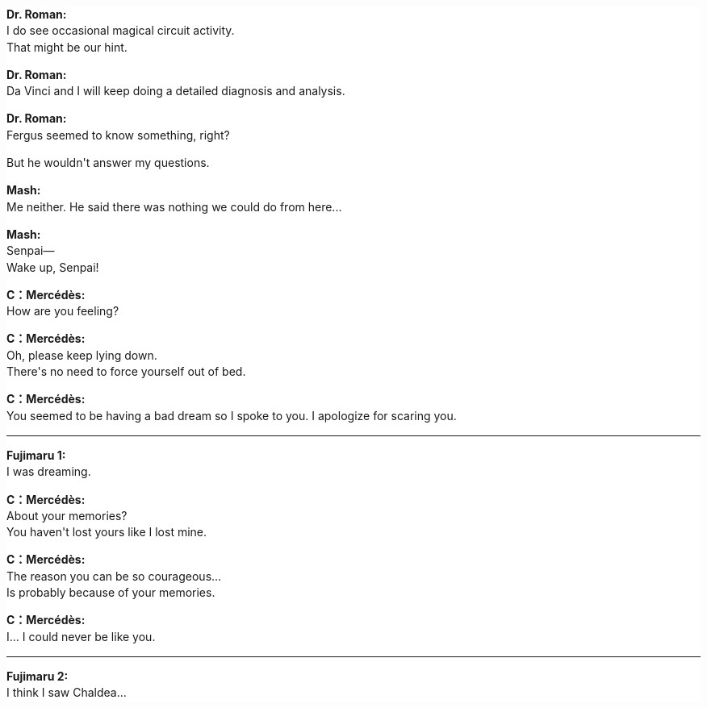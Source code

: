    
**Dr. Roman:**   
I do see occasional magical circuit activity.  
That might be our hint.  
  
   
**Dr. Roman:**   
Da Vinci and I will keep doing a detailed diagnosis and analysis.  
  
   
**Dr. Roman:**   
Fergus seemed to know something, right?  
  
   
But he wouldn't answer my questions.  
  
   
**Mash:**   
Me neither. He said there was nothing we could do from here...  
  
   
**Mash:**   
Senpai&mdash;  
Wake up, Senpai!  
  
   
**C：Mercédès:**   
How are you feeling?  
  
   
**C：Mercédès:**   
Oh, please keep lying down.  
There's no need to force yourself out of bed.  
  
   
**C：Mercédès:**   
You seemed to be having a bad dream so I spoke to you. I apologize for scaring you.  
  
   
---  
  
**Fujimaru 1:**   
I was dreaming.  
   
**C：Mercédès:**   
About your memories?  
You haven't lost yours like I lost mine.  
  
   
**C：Mercédès:**   
The reason you can be so courageous...  
Is probably because of your memories.  
  
   
**C：Mercédès:**   
I... I could never be like you.  
  
   
  
---  
  
**Fujimaru 2:**   
I think I saw Chaldea...  
   